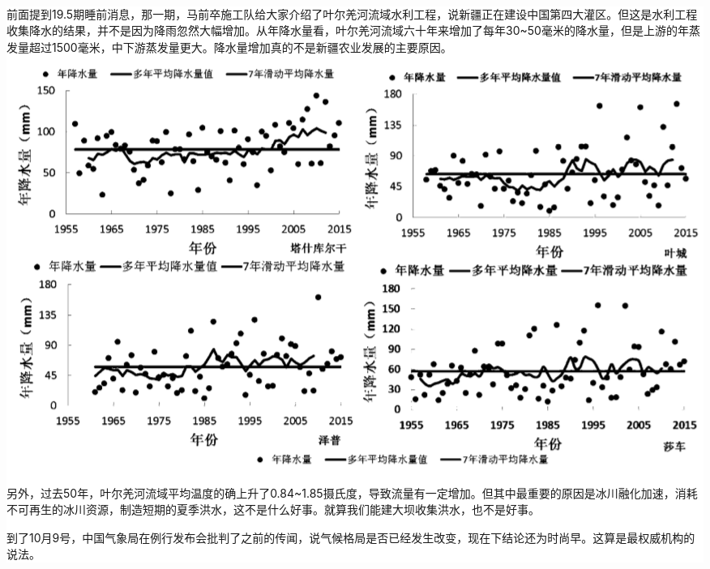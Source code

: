 前面提到19.5期睡前消息，那一期，马前卒施工队给大家介绍了叶尔羌河流域水利工程，说新疆正在建设中国第四大灌区。但这是水利工程收集降水的结果，并不是因为降雨忽然大幅增加。从年降水量看，叶尔羌河流域六十年来增加了每年30\~50毫米的降水量，但是上游的年蒸发量超过1500毫米，中下游蒸发量更大。降水量增加真的不是新疆农业发展的主要原因。

![](images/btnews/0001_0100/0030/media/image11.png)

另外，过去50年，叶尔羌河流域平均温度的确上升了0.84\~1.85摄氏度，导致流量有一定增加。但其中最重要的原因是冰川融化加速，消耗不可再生的冰川资源，制造短期的夏季洪水，这不是什么好事。就算我们能建大坝收集洪水，也不是好事。

到了10月9号，中国气象局在例行发布会批判了之前的传闻，说气候格局是否已经发生改变，现在下结论还为时尚早。这算是最权威机构的说法。
